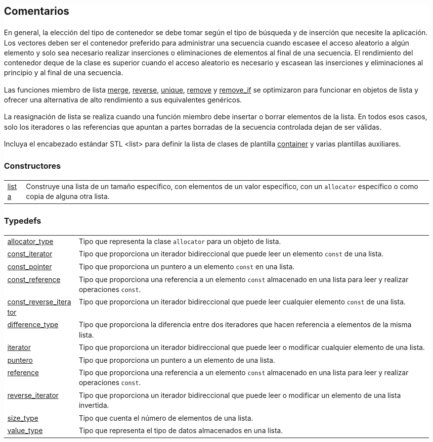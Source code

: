 ## Comentarios  
 En general, la elección del tipo de contenedor se debe tomar según el tipo de búsqueda y de inserción que necesite la aplicación.  Los vectores deben ser el contenedor preferido para administrar una secuencia cuando escasee el acceso aleatorio a algún elemento y solo sea necesario realizar inserciones o eliminaciones de elementos al final de una secuencia.  El rendimiento del contenedor deque de la clase es superior cuando el acceso aleatorio es necesario y escasean las inserciones y eliminaciones al principio y al final de una secuencia.  
  
 Las funciones miembro de lista [merge](../Topic/list::merge.md), [reverse](../Topic/list::reverse.md), [unique](../Topic/list::unique.md), [remove](../Topic/list::remove.md) y [remove\_if](../Topic/list::remove_if.md) se optimizaron para funcionar en objetos de lista y ofrecer una alternativa de alto rendimiento a sus equivalentes genéricos.  
  
 La reasignación de lista se realiza cuando una función miembro debe insertar o borrar elementos de la lista.  En todos esos casos, solo los iteradores o las referencias que apuntan a partes borradas de la secuencia controlada dejan de ser válidas.  
  
 Incluya el encabezado estándar STL \<list\> para definir la lista de clases de plantilla [container](../standard-library/stl-containers.md) y varias plantillas auxiliares.  
  
### Constructores  
  
|||  
|-|-|  
|[lista](../Topic/list::list.md)|Construye una lista de un tamaño específico, con elementos de un valor específico, con un `allocator` específico o como copia de alguna otra lista.|  
  
### Typedefs  
  
|||  
|-|-|  
|[allocator\_type](../Topic/list::allocator_type.md)|Tipo que representa la clase `allocator` para un objeto de lista.|  
|[const\_iterator](../Topic/list::const_iterator.md)|Tipo que proporciona un iterador bidireccional que puede leer un elemento `const` de una lista.|  
|[const\_pointer](../Topic/list::const_pointer.md)|Tipo que proporciona un puntero a un elemento `const` en una lista.|  
|[const\_reference](../Topic/list::const_reference.md)|Tipo que proporciona una referencia a un elemento `const` almacenado en una lista para leer y realizar operaciones `const`.|  
|[const\_reverse\_iterator](../Topic/list::const_reverse_iterator.md)|Tipo que proporciona un iterador bidireccional que puede leer cualquier elemento `const` de una lista.|  
|[difference\_type](../Topic/list::difference_type.md)|Tipo que proporciona la diferencia entre dos iteradores que hacen referencia a elementos de la misma lista.|  
|[iterator](../Topic/list::iterator.md)|Tipo que proporciona un iterador bidireccional que puede leer o modificar cualquier elemento de una lista.|  
|[puntero](../Topic/list::pointer.md)|Tipo que proporciona un puntero a un elemento de una lista.|  
|[reference](../Topic/list::reference.md)|Tipo que proporciona una referencia a un elemento `const` almacenado en una lista para leer y realizar operaciones `const`.|  
|[reverse\_iterator](../Topic/list::reverse_iterator.md)|Tipo que proporciona un iterador bidireccional que puede leer o modificar un elemento de una lista invertida.|  
|[size\_type](../Topic/list::size_type.md)|Tipo que cuenta el número de elementos de una lista.|  
|[value\_type](../Topic/list::value_type.md)|Tipo que representa el tipo de datos almacenados en una lista.|  
  